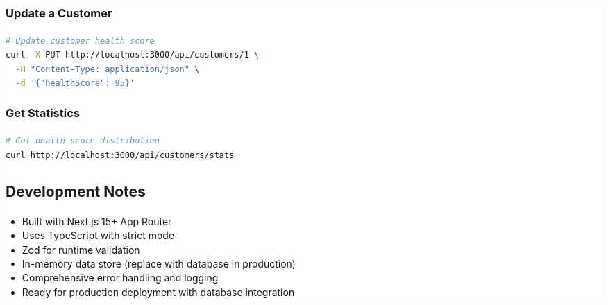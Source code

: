### Update a Customer
```bash
# Update customer health score
curl -X PUT http://localhost:3000/api/customers/1 \
  -H "Content-Type: application/json" \
  -d '{"healthScore": 95}'
```

### Get Statistics
```bash
# Get health score distribution
curl http://localhost:3000/api/customers/stats
```

## Development Notes

- Built with Next.js 15+ App Router
- Uses TypeScript with strict mode
- Zod for runtime validation
- In-memory data store (replace with database in production)
- Comprehensive error handling and logging
- Ready for production deployment with database integration